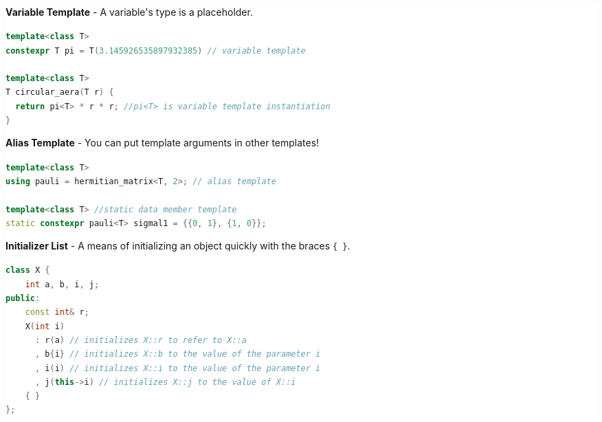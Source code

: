 **Variable Template** - A variable's type is a placeholder.

```cpp
template<class T>
constexpr T pi = T(3.145926535897932385) // variable template

template<class T>
T circular_aera(T r) {
  return pi<T> * r * r; //pi<T> is variable template instantiation
}
```

**Alias Template** - You can put template arguments in other templates!

```cpp
template<class T>
using pauli = hermitian_matrix<T, 2>; // alias template

template<class T> //static data member template
static constexpr pauli<T> sigmal1 = {{0, 1}, {1, 0}};
```

**Initializer List** - A means of initializing an object quickly with the braces `{ }`.

```cpp
class X {
    int a, b, i, j;
public:
    const int& r;
    X(int i)
      : r(a) // initializes X::r to refer to X::a
      , b{i} // initializes X::b to the value of the parameter i
      , i(i) // initializes X::i to the value of the parameter i
      , j(this->i) // initializes X::j to the value of X::i
    { }
};
```
